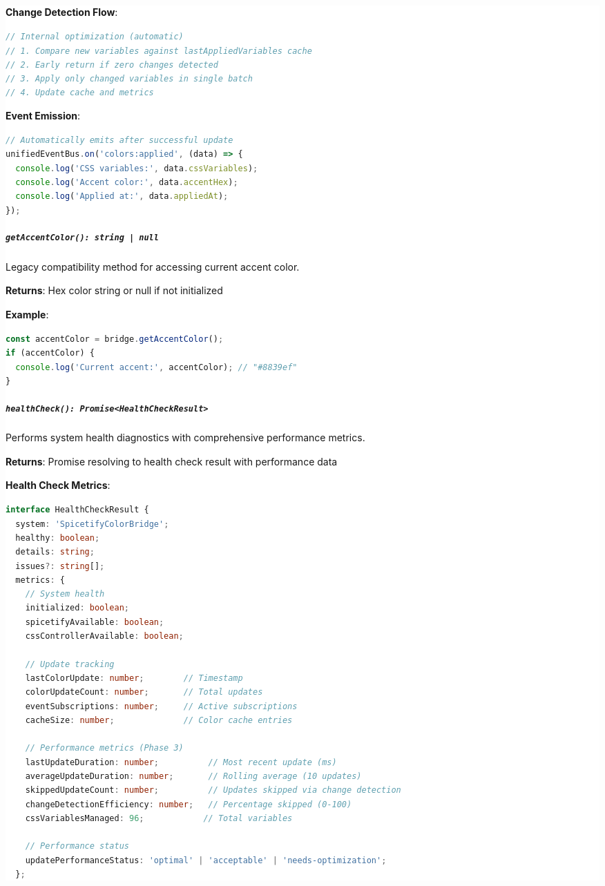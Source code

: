 **Change Detection Flow**:
```typescript
// Internal optimization (automatic)
// 1. Compare new variables against lastAppliedVariables cache
// 2. Early return if zero changes detected
// 3. Apply only changed variables in single batch
// 4. Update cache and metrics
```

**Event Emission**:
```typescript
// Automatically emits after successful update
unifiedEventBus.on('colors:applied', (data) => {
  console.log('CSS variables:', data.cssVariables);
  console.log('Accent color:', data.accentHex);
  console.log('Applied at:', data.appliedAt);
});
```

##### `getAccentColor(): string | null`

Legacy compatibility method for accessing current accent color.

**Returns**: Hex color string or null if not initialized

**Example**:
```typescript
const accentColor = bridge.getAccentColor();
if (accentColor) {
  console.log('Current accent:', accentColor); // "#8839ef"
}
```

##### `healthCheck(): Promise<HealthCheckResult>`

Performs system health diagnostics with comprehensive performance metrics.

**Returns**: Promise resolving to health check result with performance data

**Health Check Metrics**:
```typescript
interface HealthCheckResult {
  system: 'SpicetifyColorBridge';
  healthy: boolean;
  details: string;
  issues?: string[];
  metrics: {
    // System health
    initialized: boolean;
    spicetifyAvailable: boolean;
    cssControllerAvailable: boolean;

    // Update tracking
    lastColorUpdate: number;        // Timestamp
    colorUpdateCount: number;       // Total updates
    eventSubscriptions: number;     // Active subscriptions
    cacheSize: number;              // Color cache entries

    // Performance metrics (Phase 3)
    lastUpdateDuration: number;          // Most recent update (ms)
    averageUpdateDuration: number;       // Rolling average (10 updates)
    skippedUpdateCount: number;          // Updates skipped via change detection
    changeDetectionEfficiency: number;   // Percentage skipped (0-100)
    cssVariablesManaged: 96;            // Total variables

    // Performance status
    updatePerformanceStatus: 'optimal' | 'acceptable' | 'needs-optimization';
  };
```